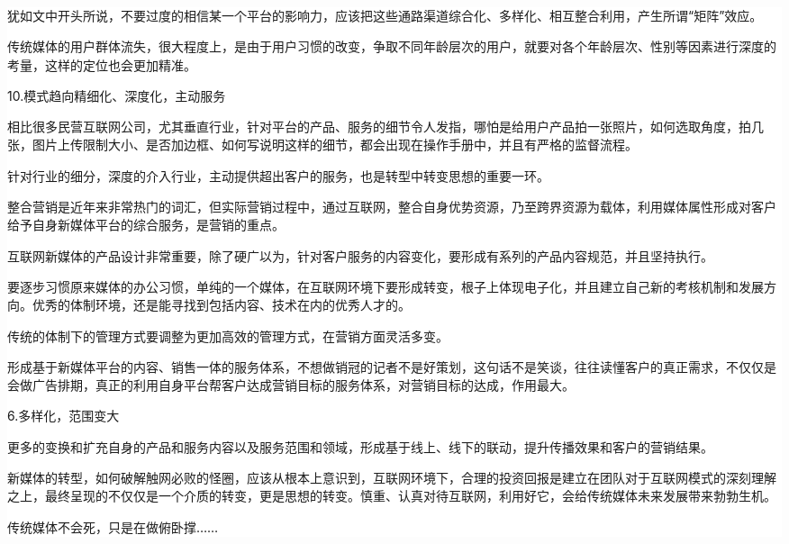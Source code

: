 犹如文中开头所说，不要过度的相信某一个平台的影响力，应该把这些通路渠道综合化、多样化、相互整合利用，产生所谓“矩阵”效应。

传统媒体的用户群体流失，很大程度上，是由于用户习惯的改变，争取不同年龄层次的用户，就要对各个年龄层次、性别等因素进行深度的考量，这样的定位也会更加精准。

10.模式趋向精细化、深度化，主动服务

相比很多民营互联网公司，尤其垂直行业，针对平台的产品、服务的细节令人发指，哪怕是给用户产品拍一张照片，如何选取角度，拍几张，图片上传限制大小、是否加边框、如何写说明这样的细节，都会出现在操作手册中，并且有严格的监督流程。

针对行业的细分，深度的介入行业，主动提供超出客户的服务，也是转型中转变思想的重要一环。

整合营销是近年来非常热门的词汇，但实际营销过程中，通过互联网，整合自身优势资源，乃至跨界资源为载体，利用媒体属性形成对客户给予自身新媒体平台的综合服务，是营销的重点。

互联网新媒体的产品设计非常重要，除了硬广以为，针对客户服务的内容变化，要形成有系列的产品内容规范，并且坚持执行。

要逐步习惯原来媒体的办公习惯，单纯的一个媒体，在互联网环境下要形成转变，根子上体现电子化，并且建立自己新的考核机制和发展方向。优秀的体制环境，还是能寻找到包括内容、技术在内的优秀人才的。

传统的体制下的管理方式要调整为更加高效的管理方式，在营销方面灵活多变。

形成基于新媒体平台的内容、销售一体的服务体系，不想做销冠的记者不是好策划，这句话不是笑谈，往往读懂客户的真正需求，不仅仅是会做广告排期，真正的利用自身平台帮客户达成营销目标的服务体系，对营销目标的达成，作用最大。

6.多样化，范围变大

更多的变换和扩充自身的产品和服务内容以及服务范围和领域，形成基于线上、线下的联动，提升传播效果和客户的营销结果。

新媒体的转型，如何破解触网必败的怪圈，应该从根本上意识到，互联网环境下，合理的投资回报是建立在团队对于互联网模式的深刻理解之上，最终呈现的不仅仅是一个介质的转变，更是思想的转变。慎重、认真对待互联网，利用好它，会给传统媒体未来发展带来勃勃生机。

传统媒体不会死，只是在做俯卧撑……

